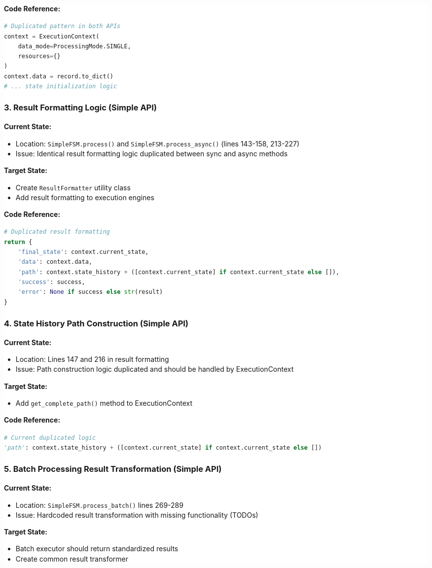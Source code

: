 **Code Reference:**
```python
# Duplicated pattern in both APIs
context = ExecutionContext(
    data_mode=ProcessingMode.SINGLE,
    resources={}
)
context.data = record.to_dict()
# ... state initialization logic
```

### 3. Result Formatting Logic (Simple API)

**Current State:**
- Location: `SimpleFSM.process()` and `SimpleFSM.process_async()` (lines 143-158, 213-227)
- Issue: Identical result formatting logic duplicated between sync and async methods

**Target State:**
- Create `ResultFormatter` utility class
- Add result formatting to execution engines

**Code Reference:**
```python
# Duplicated result formatting
return {
    'final_state': context.current_state,
    'data': context.data,
    'path': context.state_history + ([context.current_state] if context.current_state else []),
    'success': success,
    'error': None if success else str(result)
}
```

### 4. State History Path Construction (Simple API)

**Current State:**
- Location: Lines 147 and 216 in result formatting
- Issue: Path construction logic duplicated and should be handled by ExecutionContext

**Target State:**
- Add `get_complete_path()` method to ExecutionContext

**Code Reference:**
```python
# Current duplicated logic
'path': context.state_history + ([context.current_state] if context.current_state else [])
```

### 5. Batch Processing Result Transformation (Simple API)

**Current State:**
- Location: `SimpleFSM.process_batch()` lines 269-289
- Issue: Hardcoded result transformation with missing functionality (TODOs)

**Target State:**
- Batch executor should return standardized results
- Create common result transformer

